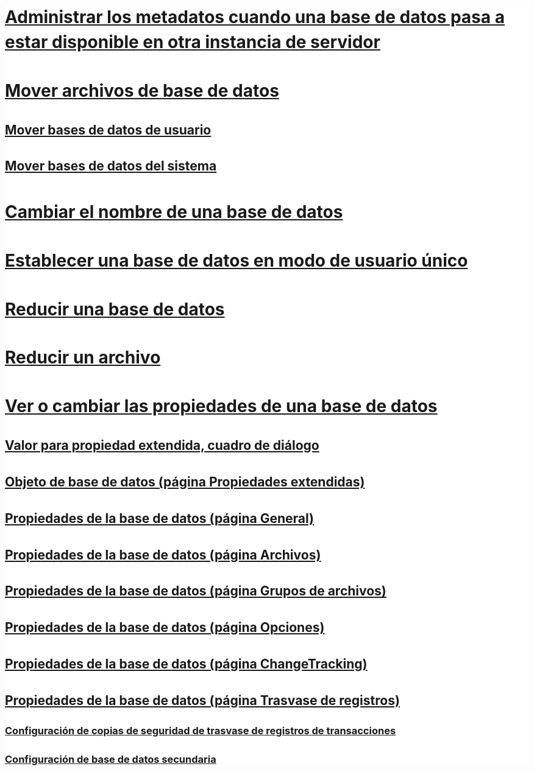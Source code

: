 # [Administrar los metadatos cuando una base de datos pasa a estar disponible en otra instancia de servidor](manage-metadata-when-making-a-database-available-on-another-server.md)  
# [Mover archivos de base de datos](move-database-files.md)  
## [Mover bases de datos de usuario](move-user-databases.md)  
## [Mover bases de datos del sistema](move-system-databases.md)  
# [Cambiar el nombre de una base de datos](rename-a-database.md)  
# [Establecer una base de datos en modo de usuario único](set-a-database-to-single-user-mode.md)  
# [Reducir una base de datos](shrink-a-database.md)  
# [Reducir un archivo](shrink-a-file.md)  
# [Ver o cambiar las propiedades de una base de datos](view-or-change-the-properties-of-a-database.md)  
## [Valor para propiedad extendida, cuadro de diálogo](value-for-extended-property-dialog-box.md)  
## [Objeto de base de datos (página Propiedades extendidas)](database-object-extended-properties-page.md)  
## [Propiedades de la base de datos (página General)](database-properties-general-page.md)  
## [Propiedades de la base de datos (página Archivos)](database-properties-files-page.md)  
## [Propiedades de la base de datos (página Grupos de archivos)](database-properties-filegroups-page.md)  
## [Propiedades de la base de datos (página Opciones)](database-properties-options-page.md)  
## [Propiedades de la base de datos (página ChangeTracking)](database-properties-changetracking-page.md)  
## [Propiedades de la base de datos (página Trasvase de registros)](database-properties-transaction-log-shipping-page.md)  
### [Configuración de copias de seguridad de trasvase de registros de transacciones](log-shipping-transaction-log-backup-settings.md)  
### [Configuración de base de datos secundaria](secondary-database-settings.md)  